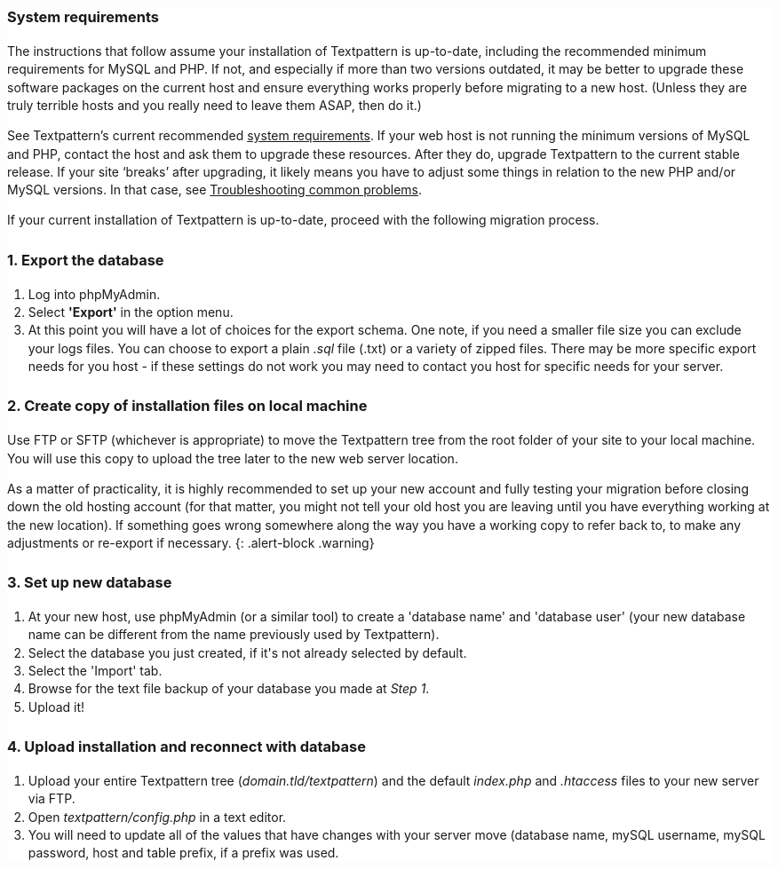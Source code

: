 ### System requirements

The instructions that follow assume your installation of Textpattern is up-to-date, including the recommended minimum requirements for MySQL and PHP. If not, and especially if more than two versions outdated, it may be better to upgrade these software packages on the current host and ensure everything works properly before migrating to a new host. (Unless they are truly terrible hosts and you really need to leave them ASAP, then do it.)

See Textpattern’s current recommended [system requirements](https://textpattern.com/about/119/system-requirements). If your web host is not running the minimum versions of MySQL and PHP, contact the host and ask them to upgrade these resources. After they do, upgrade Textpattern to the current stable release. If your site ‘breaks’ after upgrading, it likely means you have to adjust some things in relation to the new PHP and/or MySQL versions. In that case, see [Troubleshooting common problems](/setup/troubleshooting-common-problems).

If your current installation of Textpattern is up-to-date, proceed with the following migration process.

### 1. Export the database

1. Log into phpMyAdmin.
2. Select **'Export'** in the option menu.
3. At this point you will have a lot of choices for the export schema. One note, if you need a smaller file size you can exclude your logs files. You can choose to export a plain <i>.sql</i> file (.txt) or a variety of zipped files. There may be more specific export needs for you host - if these settings do not work you may need to contact you host for specific needs for your server.

### 2. Create copy of installation files on local machine

Use FTP or SFTP (whichever is appropriate) to move the Textpattern tree from the root folder of your site to your local machine. You will use this copy to upload the tree later to the new web server location.

As a matter of practicality, it is highly recommended to set up your new account and fully testing your migration before closing down the old hosting account (for that matter, you might not tell your old host you are leaving until you have everything working at the new location). If something goes wrong somewhere along the way you have a working copy to refer back to, to make any adjustments or re-export if necessary.
{: .alert-block .warning}

### 3. Set up new database

1. At your new host, use phpMyAdmin (or a similar tool) to create a 'database name' and 'database user' (your new database name can be different from the name previously used by Textpattern).
2. Select the database you just created, if it's not already selected by default.
3. Select the 'Import' tab.
4. Browse for the text file backup of your database you made at *Step 1*.
5. Upload it!

### 4. Upload installation and reconnect with database

1. Upload your entire Textpattern tree (<i>domain.tld/textpattern</i>) and the default <i>index.php</i> and <i>.htaccess</i> files to your new server via FTP.
2. Open <i>textpattern/config.php</i> in a text editor.
3. You will need to update all of the values that have changes with your server move (database name, mySQL username, mySQL password, host and table prefix, if a prefix was used.
